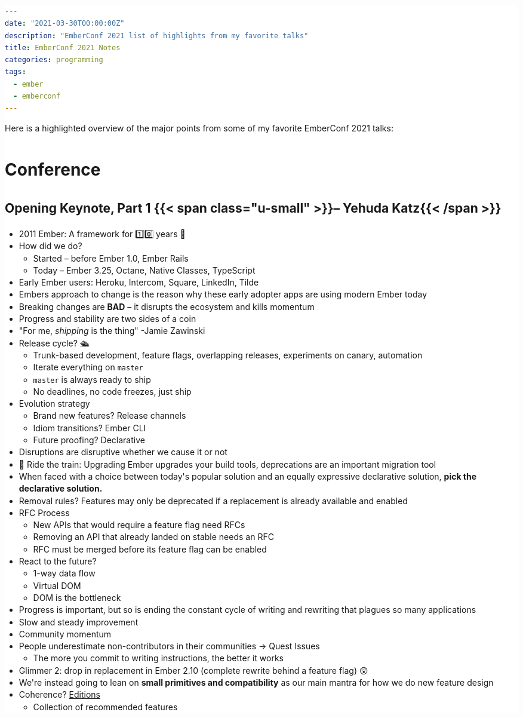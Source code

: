 ```yaml
---
date: "2021-03-30T00:00:00Z"
description: "EmberConf 2021 list of highlights from my favorite talks"
title: EmberConf 2021 Notes
categories: programming
tags:
  - ember
  - emberconf
---
```



Here is a highlighted overview of the major points from some of my favorite EmberConf 2021 talks:


Conference
========


Opening Keynote, Part 1 {{< span class="u-small" >}}&ndash; Yehuda Katz{{< /span >}}
--------

- 2011 Ember: A framework for 1️⃣0️⃣ years 🐹
- How did we do?
  - Started &ndash; before Ember 1.0, Ember Rails
  - Today &ndash; Ember 3.25, Octane, Native Classes, TypeScript
- Early Ember users: Heroku, Intercom, Square, LinkedIn, Tilde
- Embers approach to change is the reason why these early adopter apps are using modern Ember today
- Breaking changes are __BAD__ &ndash; it disrupts the ecosystem and kills momentum
- Progress and stability are two sides of a coin
- "For me, _shipping_ is the thing" -Jamie Zawinski
- Release cycle? 🛳️
  - Trunk-based development, feature flags, overlapping releases, experiments on canary, automation
  - Iterate everything on `master`
  - `master` is always ready to ship
  - No deadlines, no code freezes, just ship
- Evolution strategy
  - Brand new features? Release channels
  - Idiom transitions? Ember CLI
  - Future proofing? Declarative
- Disruptions are disruptive whether we cause it or not
- 🚅 Ride the train: Upgrading Ember upgrades your build tools, deprecations are an important migration tool
- When faced with a choice between today's popular solution and an equally expressive declarative solution, __pick the declarative solution.__
- Removal rules? Features may only be deprecated if a replacement is already available and enabled
- RFC Process
  - New APIs that would require a feature flag need RFCs
  - Removing an API that already landed on stable needs an RFC
  - RFC must be merged before its feature flag can be enabled
- React to the future?
  - 1-way data flow
  - Virtual DOM
  - DOM is the bottleneck
- Progress is important, but so is ending the constant cycle of writing and rewriting that plagues so many applications
- Slow and steady improvement
- Community momentum
- People underestimate non-contributors in their communities &rarr; Quest Issues
  - The more you commit to writing instructions, the better it works
- Glimmer 2: drop in replacement in Ember 2.10 (complete rewrite behind a feature flag) 😲
- We're instead going to lean on __small primitives and compatibility__ as our main mantra for how we do new feature design
- Coherence? [Editions](https://emberjs.com/editions/)
  - Collection of recommended features